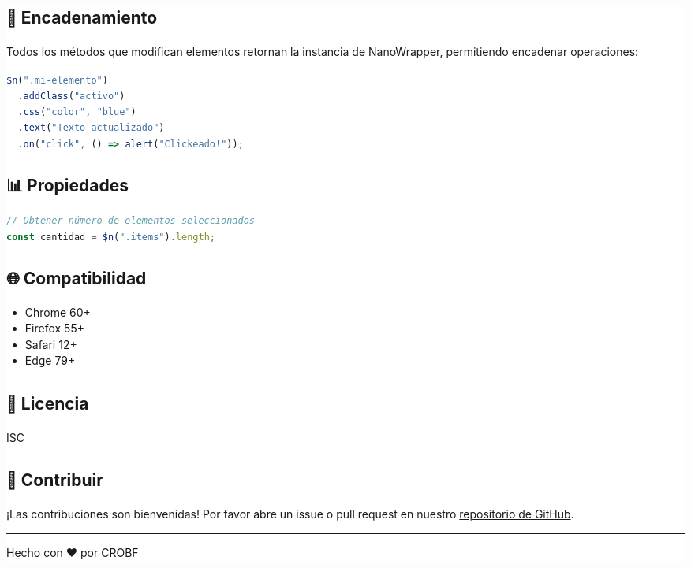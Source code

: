 ## 🔗 Encadenamiento

Todos los métodos que modifican elementos retornan la instancia de NanoWrapper, permitiendo encadenar operaciones:

```javascript
$n(".mi-elemento")
  .addClass("activo")
  .css("color", "blue")
  .text("Texto actualizado")
  .on("click", () => alert("Clickeado!"));
```

## 📊 Propiedades

```javascript
// Obtener número de elementos seleccionados
const cantidad = $n(".items").length;
```

## 🌐 Compatibilidad

- Chrome 60+
- Firefox 55+
- Safari 12+
- Edge 79+

## 📄 Licencia

ISC

## 🤝 Contribuir

¡Las contribuciones son bienvenidas! Por favor abre un issue o pull request en nuestro [repositorio de GitHub](https://github.com/CROBF-tech/nanojs).

---

Hecho con ❤️ por CROBF
